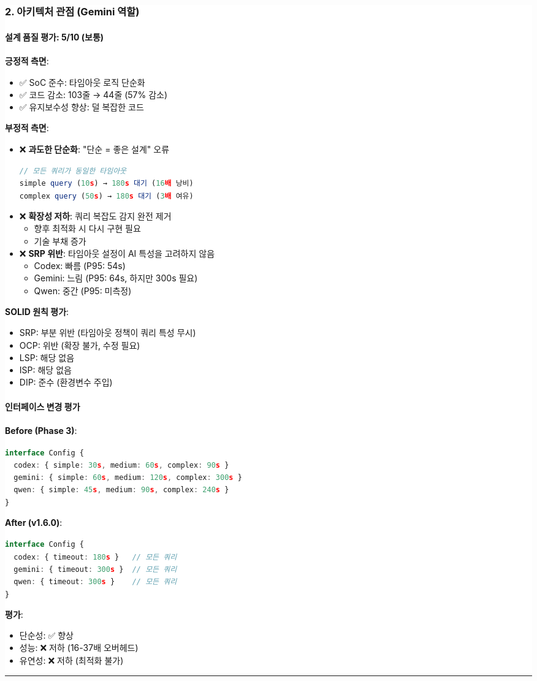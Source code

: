 
### 2. 아키텍처 관점 (Gemini 역할)

#### 설계 품질 평가: 5/10 (보통)

**긍정적 측면**:
- ✅ SoC 준수: 타임아웃 로직 단순화
- ✅ 코드 감소: 103줄 → 44줄 (57% 감소)
- ✅ 유지보수성 향상: 덜 복잡한 코드

**부정적 측면**:
- ❌ **과도한 단순화**: "단순 = 좋은 설계" 오류
  ```typescript
  // 모든 쿼리가 동일한 타임아웃
  simple query (10s) → 180s 대기 (16배 낭비)
  complex query (50s) → 180s 대기 (3배 여유)
  ```
- ❌ **확장성 저하**: 쿼리 복잡도 감지 완전 제거
  - 향후 최적화 시 다시 구현 필요
  - 기술 부채 증가
- ❌ **SRP 위반**: 타임아웃 설정이 AI 특성을 고려하지 않음
  - Codex: 빠름 (P95: 54s)
  - Gemini: 느림 (P95: 64s, 하지만 300s 필요)
  - Qwen: 중간 (P95: 미측정)

**SOLID 원칙 평가**:
- SRP: 부분 위반 (타임아웃 정책이 쿼리 특성 무시)
- OCP: 위반 (확장 불가, 수정 필요)
- LSP: 해당 없음
- ISP: 해당 없음
- DIP: 준수 (환경변수 주입)

#### 인터페이스 변경 평가

**Before (Phase 3)**:
```typescript
interface Config {
  codex: { simple: 30s, medium: 60s, complex: 90s }
  gemini: { simple: 60s, medium: 120s, complex: 300s }
  qwen: { simple: 45s, medium: 90s, complex: 240s }
}
```

**After (v1.6.0)**:
```typescript
interface Config {
  codex: { timeout: 180s }   // 모든 쿼리
  gemini: { timeout: 300s }  // 모든 쿼리
  qwen: { timeout: 300s }    // 모든 쿼리
}
```

**평가**:
- 단순성: ✅ 향상
- 성능: ❌ 저하 (16-37배 오버헤드)
- 유연성: ❌ 저하 (최적화 불가)

---